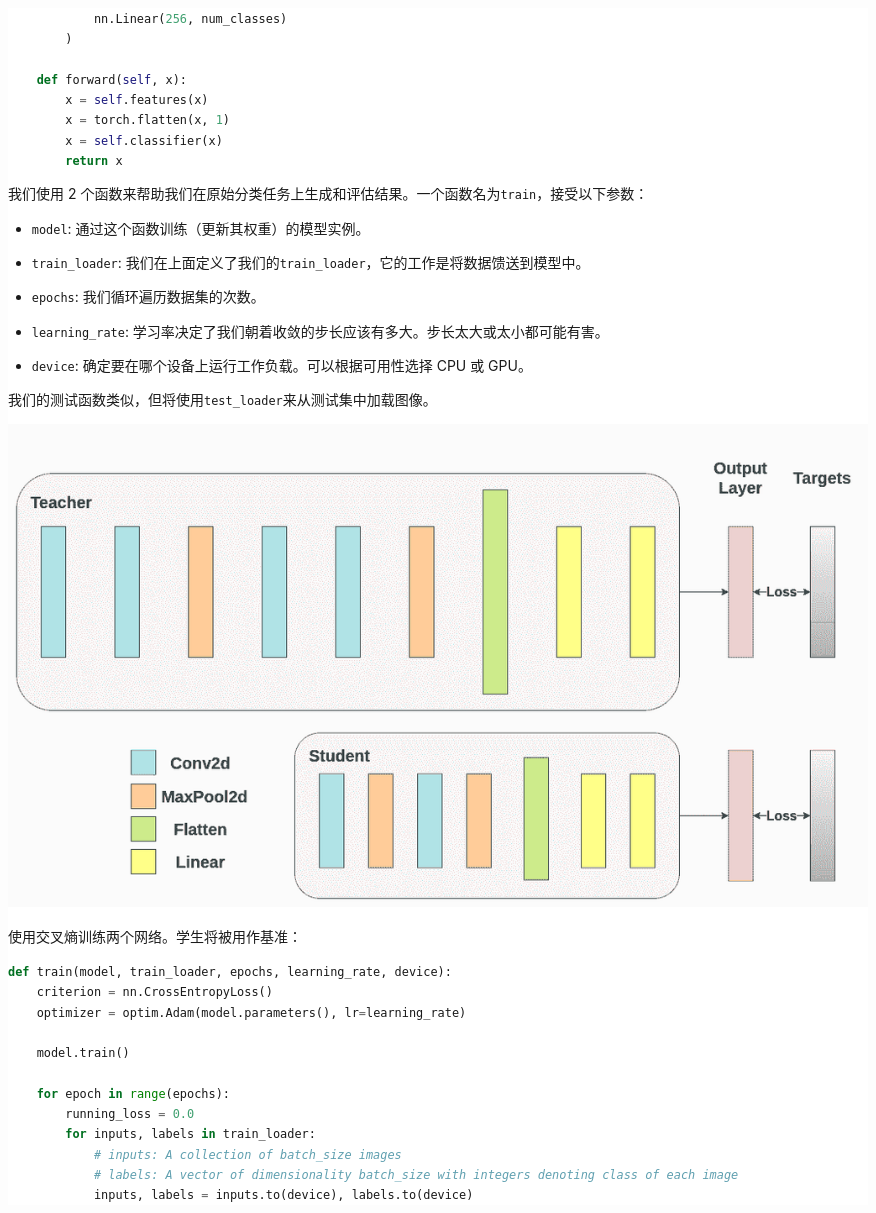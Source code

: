 ```py
            nn.Linear(256, num_classes)
        )

    def forward(self, x):
        x = self.features(x)
        x = torch.flatten(x, 1)
        x = self.classifier(x)
        return x 
```

我们使用 2 个函数来帮助我们在原始分类任务上生成和评估结果。一个函数名为`train`，接受以下参数：

+   `model`: 通过这个函数训练（更新其权重）的模型实例。

+   `train_loader`: 我们在上面定义了我们的`train_loader`，它的工作是将数据馈送到模型中。

+   `epochs`: 我们循环遍历数据集的次数。

+   `learning_rate`: 学习率决定了我们朝着收敛的步长应该有多大。步长太大或太小都可能有害。

+   `device`: 确定要在哪个设备上运行工作负载。可以根据可用性选择 CPU 或 GPU。

我们的测试函数类似，但将使用`test_loader`来从测试集中加载图像。

![../_static/img/knowledge_distillation/ce_only.png](img/6a91b76a26e4f8f13401e7cac418ebaf.png)

使用交叉熵训练两个网络。学生将被用作基准：

```py
def train(model, train_loader, epochs, learning_rate, device):
    criterion = nn.CrossEntropyLoss()
    optimizer = optim.Adam(model.parameters(), lr=learning_rate)

    model.train()

    for epoch in range(epochs):
        running_loss = 0.0
        for inputs, labels in train_loader:
            # inputs: A collection of batch_size images
            # labels: A vector of dimensionality batch_size with integers denoting class of each image
            inputs, labels = inputs.to(device), labels.to(device)

```